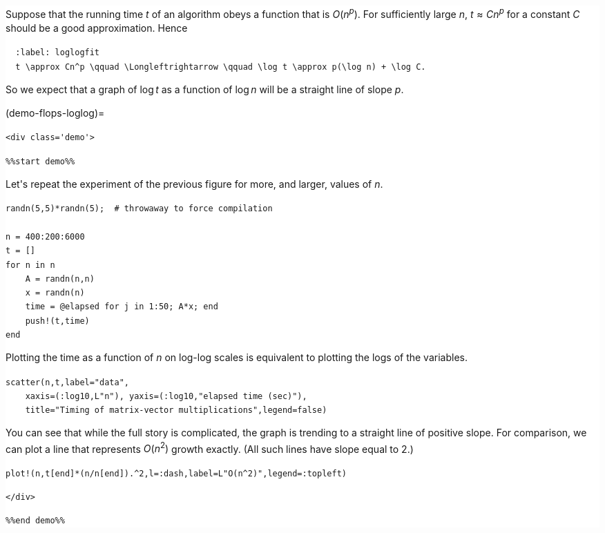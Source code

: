 Suppose that the running time $t$ of an algorithm obeys a function that is $O(n^p)$. For sufficiently large $n$, $t\approx Cn^p$ for a constant $C$ should be a good approximation. Hence

```{math}
  :label: loglogfit
  t \approx Cn^p \qquad \Longleftrightarrow \qquad \log t \approx p(\log n) + \log C.
```

So we expect that a graph of $\log t$ as a function of $\log n$ will be a straight line of slope $p$.


(demo-flops-loglog)=
```{proof:demo}
```

```{raw} html
<div class='demo'>
```

```{raw} latex
%%start demo%%
```

Let's repeat the experiment of the previous figure for more, and larger, values of $n$.

```{code-cell}
randn(5,5)*randn(5);  # throwaway to force compilation

n = 400:200:6000
t = []
for n in n
    A = randn(n,n)  
    x = randn(n)
    time = @elapsed for j in 1:50; A*x; end
    push!(t,time)
end
```

Plotting the time as a function of $n$ on log-log scales is equivalent to plotting the logs of the variables.

```{code-cell}
scatter(n,t,label="data",
    xaxis=(:log10,L"n"), yaxis=(:log10,"elapsed time (sec)"),
    title="Timing of matrix-vector multiplications",legend=false)
```

You can see that while the full story is complicated, the graph is trending to a straight line of positive slope. For comparison, we can plot a line that represents $O(n^2)$ growth exactly. (All such lines have slope equal to 2.)

```{code-cell}
plot!(n,t[end]*(n/n[end]).^2,l=:dash,label=L"O(n^2)",legend=:topleft)
```
```{raw} html
</div>
```

```{raw} latex
%%end demo%%
```


[^sets]: More precisely, $O(g)$ and $\sim g$ are *sets* of functions, and $\sim g$ is a subset of $O(g)$. That we write $f=O(g)$ rather than $f\in O(g)$ is a quirk of convention.
[^useasymp]: Since flop counting is only an approximation of true running time, why bother with a more complicated exact expression? The asymptotic formula contains most of whatever relevant information there is.